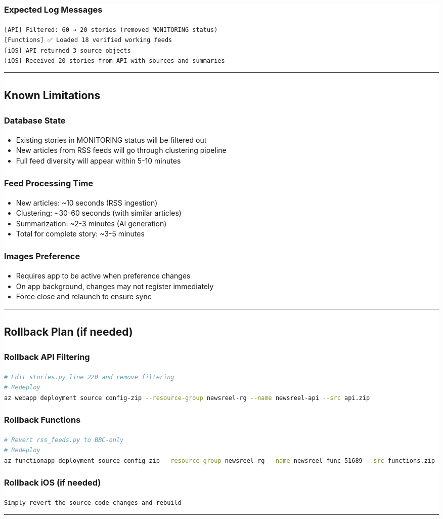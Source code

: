 ### Expected Log Messages
```
[API] Filtered: 60 → 20 stories (removed MONITORING status)
[Functions] ✅ Loaded 18 verified working feeds
[iOS] API returned 3 source objects
[iOS] Received 20 stories from API with sources and summaries
```

---

## Known Limitations

### Database State
- Existing stories in MONITORING status will be filtered out
- New articles from RSS feeds will go through clustering pipeline
- Full feed diversity will appear within 5-10 minutes

### Feed Processing Time
- New articles: ~10 seconds (RSS ingestion)
- Clustering: ~30-60 seconds (with similar articles)
- Summarization: ~2-3 minutes (AI generation)
- Total for complete story: ~3-5 minutes

### Images Preference
- Requires app to be active when preference changes
- On app background, changes may not register immediately
- Force close and relaunch to ensure sync

---

## Rollback Plan (if needed)

### Rollback API Filtering
```bash
# Edit stories.py line 220 and remove filtering
# Redeploy
az webapp deployment source config-zip --resource-group newsreel-rg --name newsreel-api --src api.zip
```

### Rollback Functions
```bash
# Revert rss_feeds.py to BBC-only
# Redeploy
az functionapp deployment source config-zip --resource-group newsreel-rg --name newsreel-func-51689 --src functions.zip
```

### Rollback iOS (if needed)
```
Simply revert the source code changes and rebuild
```

---